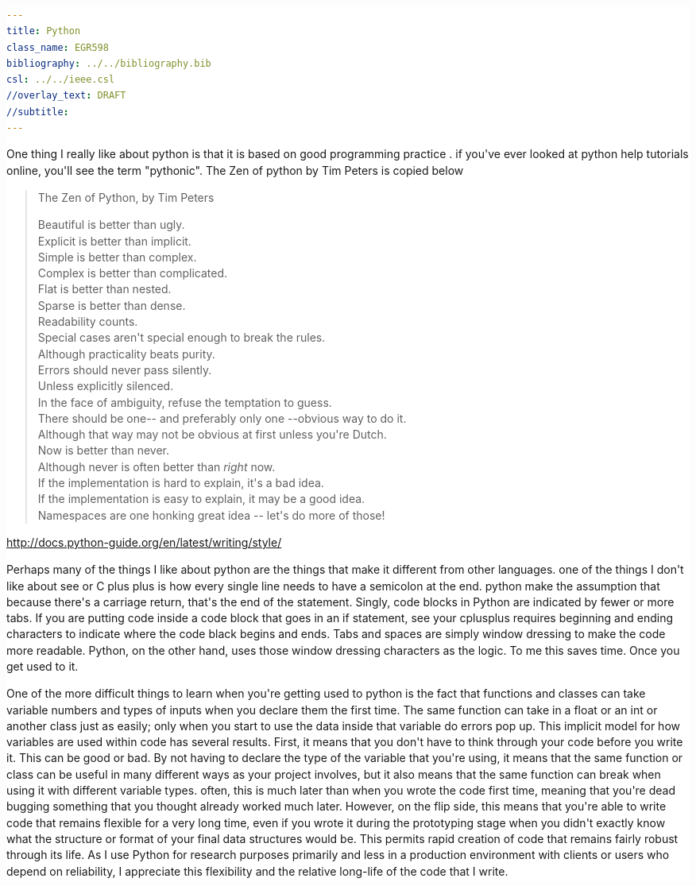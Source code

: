```yaml
---
title: Python
class_name: EGR598
bibliography: ../../bibliography.bib
csl: ../../ieee.csl
//overlay_text: DRAFT
//subtitle:
---
```

One thing I really like about python is that it is based on good programming practice . if you've ever looked at python help tutorials online, you'll see the term "pythonic". The Zen of python by Tim Peters is copied below

> The Zen of Python, by Tim Peters
>
>Beautiful is better than ugly.  
Explicit is better than implicit.  
Simple is better than complex.  
Complex is better than complicated.  
Flat is better than nested.  
Sparse is better than dense.  
Readability counts.  
Special cases aren't special enough to break the rules.  
Although practicality beats purity.  
Errors should never pass silently.  
Unless explicitly silenced.  
In the face of ambiguity, refuse the temptation to guess.  
There should be one-- and preferably only one --obvious way to do it.  
Although that way may not be obvious at first unless you're Dutch.  
Now is better than never.  
Although never is often better than *right* now.  
If the implementation is hard to explain, it's a bad idea.  
If the implementation is easy to explain, it may be a good idea.  
Namespaces are one honking great idea -- let's do more of those!

<http://docs.python-guide.org/en/latest/writing/style/>

Perhaps many of the things I like about python are the things that make it different from other languages. one of the things I don't like about see or C plus plus is how every single line needs to have a semicolon at the end. python make the assumption that because there's a carriage return, that's the end of the statement. Singly, code blocks in Python are indicated by fewer or more tabs. If you are putting code inside a code block that goes in an if statement, see your cplusplus requires beginning and ending characters to indicate where the code black begins and ends. Tabs and spaces are simply window dressing to make the code more readable. Python, on the other hand, uses those window dressing characters as the logic. To me this saves time. Once you get used to it.

One of the more difficult things to learn when you're getting used to python is the fact that functions and classes can take variable numbers and types of inputs when you declare them the first time. The same function can take in a float or an int or another class just as easily; only when you start to use the data inside that variable do errors pop up. This implicit model for how variables are used within code has several results. First, it means that you don't have to think through your code before you write it. This can be good or bad. By not having to declare the type of the variable that you're using, it means that the same function or class can be useful in many different ways as your project involves, but it also means that the same function can break when using it with different variable types. often, this is much later than when you wrote the code first time, meaning that you're dead bugging something that you thought already worked much later. However, on the flip side, this means that you're able to write code that remains flexible for a very long time, even if you wrote it during the prototyping stage when you didn't exactly know what the structure or format of your final data structures would be. This permits rapid creation of code that remains fairly robust through its life. As I use Python for research purposes primarily and less in a production environment with clients or users who depend on reliability, I appreciate this flexibility and the relative long-life of the code that I write.
